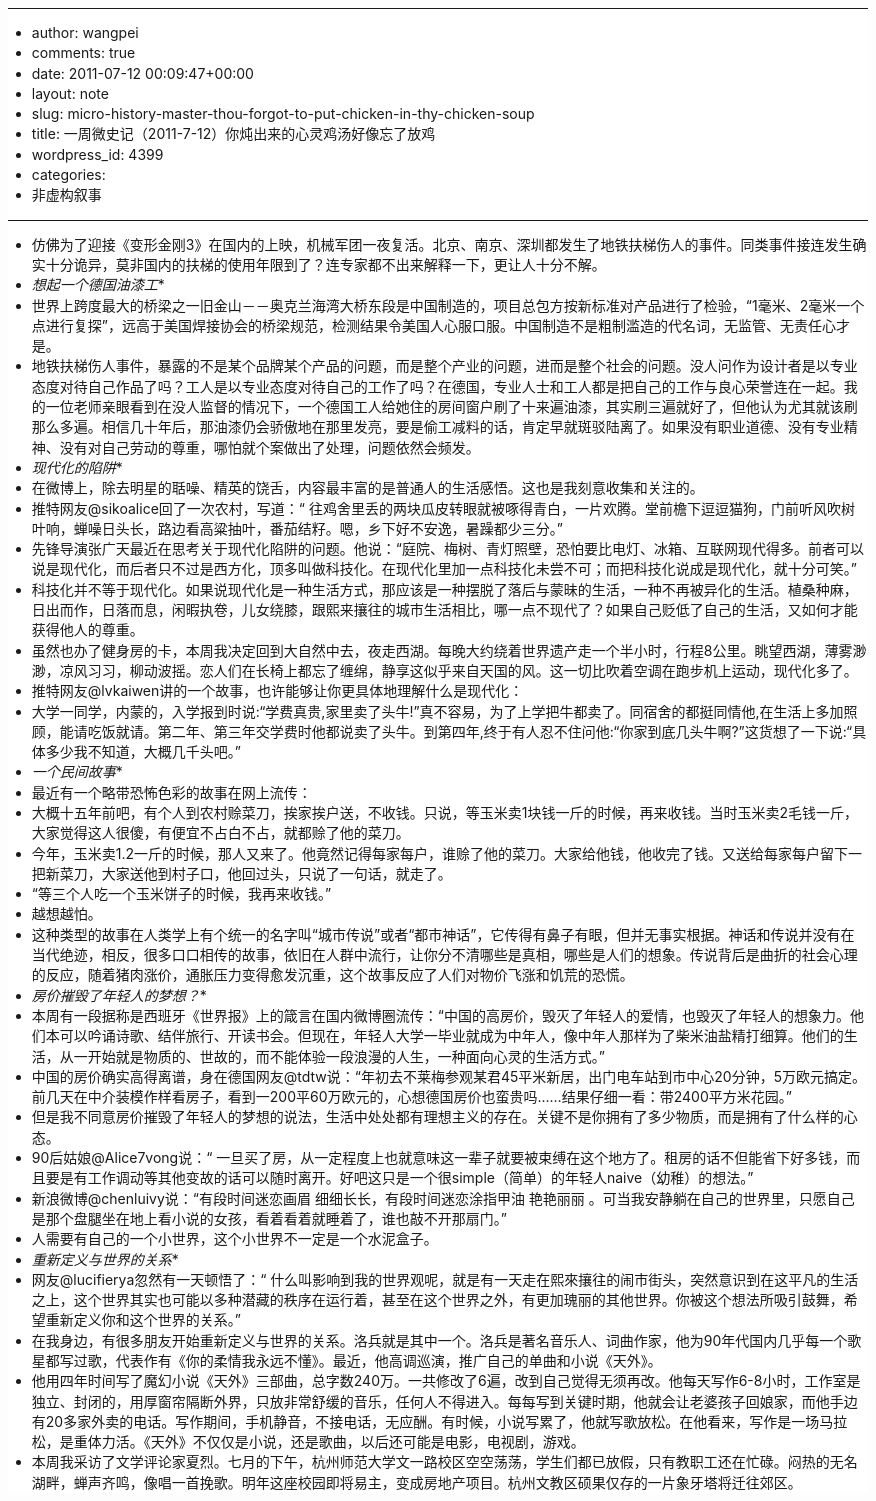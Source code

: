 - --
- author: wangpei
- comments: true
- date: 2011-07-12 00:09:47+00:00
- layout: note
- slug: micro-history-master-thou-forgot-to-put-chicken-in-thy-chicken-soup
- title: 一周微史记（2011-7-12）你炖出来的心灵鸡汤好像忘了放鸡
- wordpress_id: 4399
- categories:
- 非虚构叙事
- --
- 仿佛为了迎接《变形金刚3》在国内的上映，机械军团一夜复活。北京、南京、深圳都发生了地铁扶梯伤人的事件。同类事件接连发生确实十分诡异，莫非国内的扶梯的使用年限到了？连专家都不出来解释一下，更让人十分不解。
- *想起一个德国油漆工**
- 世界上跨度最大的桥梁之一旧金山－－奥克兰海湾大桥东段是中国制造的，项目总包方按新标准对产品进行了检验，“1毫米、2毫米一个点进行复探”，远高于美国焊接协会的桥梁规范，检测结果令美国人心服口服。中国制造不是粗制滥造的代名词，无监管、无责任心才是。
- 地铁扶梯伤人事件，暴露的不是某个品牌某个产品的问题，而是整个产业的问题，进而是整个社会的问题。没人问作为设计者是以专业态度对待自己作品了吗？工人是以专业态度对待自己的工作了吗？在德国，专业人士和工人都是把自己的工作与良心荣誉连在一起。我的一位老师亲眼看到在没人监督的情况下，一个德国工人给她住的房间窗户刷了十来遍油漆，其实刷三遍就好了，但他认为尤其就该刷那么多遍。相信几十年后，那油漆仍会骄傲地在那里发亮，要是偷工减料的话，肯定早就斑驳陆离了。如果没有职业道德、没有专业精神、没有对自己劳动的尊重，哪怕就个案做出了处理，问题依然会频发。
- *现代化的陷阱**
- 在微博上，除去明星的聒噪、精英的饶舌，内容最丰富的是普通人的生活感悟。这也是我刻意收集和关注的。
- 推特网友@sikoalice回了一次农村，写道：“ 往鸡舍里丢的两块瓜皮转眼就被啄得青白，一片欢腾。堂前檐下逗逗猫狗，门前听风吹树叶响，蝉噪日头长，路边看高粱抽叶，番茄结籽。嗯，乡下好不安逸，暑躁都少三分。”
- 先锋导演张广天最近在思考关于现代化陷阱的问题。他说：“庭院、梅树、青灯照壁，恐怕要比电灯、冰箱、互联网现代得多。前者可以说是现代化，而后者只不过是西方化，顶多叫做科技化。在现代化里加一点科技化未尝不可；而把科技化说成是现代化，就十分可笑。”
- 科技化并不等于现代化。如果说现代化是一种生活方式，那应该是一种摆脱了落后与蒙昧的生活，一种不再被异化的生活。植桑种麻，日出而作，日落而息，闲暇执卷，儿女绕膝，跟熙来攘往的城市生活相比，哪一点不现代了？如果自己贬低了自己的生活，又如何才能获得他人的尊重。
- 虽然也办了健身房的卡，本周我决定回到大自然中去，夜走西湖。每晚大约绕着世界遗产走一个半小时，行程8公里。眺望西湖，薄雾渺渺，凉风习习，柳动波摇。恋人们在长椅上都忘了缠绵，静享这似乎来自天国的风。这一切比吹着空调在跑步机上运动，现代化多了。
- 推特网友@lvkaiwen讲的一个故事，也许能够让你更具体地理解什么是现代化：
- 大学一同学，内蒙的，入学报到时说:“学费真贵,家里卖了头牛!”真不容易，为了上学把牛都卖了。同宿舍的都挺同情他,在生活上多加照顾，能请吃饭就请。第二年、第三年交学费时他都说卖了头牛。到第四年,终于有人忍不住问他:“你家到底几头牛啊?”这货想了一下说:“具体多少我不知道，大概几千头吧。”
- *一个民间故事**
- 最近有一个略带恐怖色彩的故事在网上流传：
- 大概十五年前吧，有个人到农村赊菜刀，挨家挨户送，不收钱。只说，等玉米卖1块钱一斤的时候，再来收钱。当时玉米卖2毛钱一斤，大家觉得这人很傻，有便宜不占白不占，就都赊了他的菜刀。
- 今年，玉米卖1.2一斤的时候，那人又来了。他竟然记得每家每户，谁赊了他的菜刀。大家给他钱，他收完了钱。又送给每家每户留下一把新菜刀，大家送他到村子口，他回过头，只说了一句话，就走了。
- “等三个人吃一个玉米饼子的时候，我再来收钱。”
- 越想越怕。
- 这种类型的故事在人类学上有个统一的名字叫“城市传说”或者“都市神话”，它传得有鼻子有眼，但并无事实根据。神话和传说并没有在当代绝迹，相反，很多口口相传的故事，依旧在人群中流行，让你分不清哪些是真相，哪些是人们的想象。传说背后是曲折的社会心理的反应，随着猪肉涨价，通胀压力变得愈发沉重，这个故事反应了人们对物价飞涨和饥荒的恐慌。
- *房价摧毁了年轻人的梦想？**
- 本周有一段据称是西班牙《世界报》上的箴言在国内微博圈流传：“中国的高房价，毁灭了年轻人的爱情，也毁灭了年轻人的想象力。他们本可以吟诵诗歌、结伴旅行、开读书会。但现在，年轻人大学一毕业就成为中年人，像中年人那样为了柴米油盐精打细算。他们的生活，从一开始就是物质的、世故的，而不能体验一段浪漫的人生，一种面向心灵的生活方式。”
- 中国的房价确实高得离谱，身在德国网友@tdtw说：“年初去不莱梅参观某君45平米新居，出门电车站到市中心20分钟，5万欧元搞定。前几天在中介装模作样看房子，看到一200平60万欧元的，心想德国房价也蛮贵吗……结果仔细一看：带2400平方米花园。”
- 但是我不同意房价摧毁了年轻人的梦想的说法，生活中处处都有理想主义的存在。关键不是你拥有了多少物质，而是拥有了什么样的心态。
- 90后姑娘@Alice7vong说：“ 一旦买了房，从一定程度上也就意味这一辈子就要被束缚在这个地方了。租房的话不但能省下好多钱，而且要是有工作调动等其他变故的话可以随时离开。好吧这只是一个很simple（简单）的年轻人naive（幼稚）的想法。”
- 新浪微博@chenluivy说：“有段时间迷恋画眉 细细长长，有段时间迷恋涂指甲油 艳艳丽丽 。可当我安静躺在自己的世界里，只愿自己是那个盘腿坐在地上看小说的女孩，看着看着就睡着了，谁也敲不开那扇门。”
- 人需要有自己的一个小世界，这个小世界不一定是一个水泥盒子。
- *重新定义与世界的关系**
- 网友@lucifierya忽然有一天顿悟了：“ 什么叫影响到我的世界观呢，就是有一天走在熙來攘往的闹市街头，突然意识到在这平凡的生活之上，这个世界其实也可能以多种潜藏的秩序在运行着，甚至在这个世界之外，有更加瑰丽的其他世界。你被这个想法所吸引鼓舞，希望重新定义你和这个世界的关系。”
- 在我身边，有很多朋友开始重新定义与世界的关系。洛兵就是其中一个。洛兵是著名音乐人、词曲作家，他为90年代国内几乎每一个歌星都写过歌，代表作有《你的柔情我永远不懂》。最近，他高调巡演，推广自己的单曲和小说《天外》。
- 他用四年时间写了魔幻小说《天外》三部曲，总字数240万。一共修改了6遍，改到自己觉得无须再改。他每天写作6-8小时，工作室是独立、封闭的，用厚窗帘隔断外界，只放非常舒缓的音乐，任何人不得进入。每每写到关键时期，他就会让老婆孩子回娘家，而他手边有20多家外卖的电话。写作期间，手机静音，不接电话，无应酬。有时候，小说写累了，他就写歌放松。在他看来，写作是一场马拉松，是重体力活。《天外》不仅仅是小说，还是歌曲，以后还可能是电影，电视剧，游戏。
- 本周我采访了文学评论家夏烈。七月的下午，杭州师范大学文一路校区空空荡荡，学生们都已放假，只有教职工还在忙碌。闷热的无名湖畔，蝉声齐鸣，像唱一首挽歌。明年这座校园即将易主，变成房地产项目。杭州文教区硕果仅存的一片象牙塔将迁往郊区。